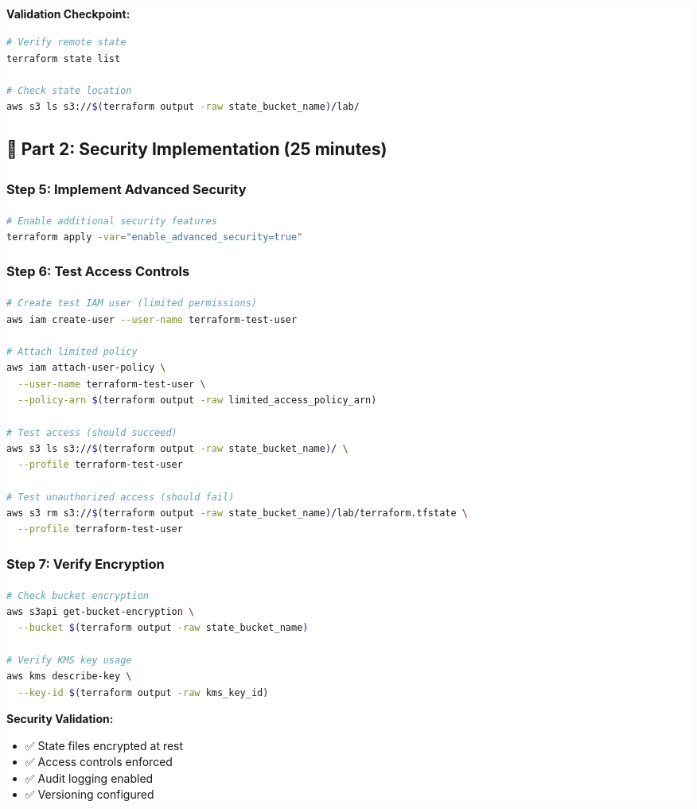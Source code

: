 **Validation Checkpoint:**
```bash
# Verify remote state
terraform state list

# Check state location
aws s3 ls s3://$(terraform output -raw state_bucket_name)/lab/
```

## 🔐 **Part 2: Security Implementation (25 minutes)**

### **Step 5: Implement Advanced Security**

```bash
# Enable additional security features
terraform apply -var="enable_advanced_security=true"
```

### **Step 6: Test Access Controls**

```bash
# Create test IAM user (limited permissions)
aws iam create-user --user-name terraform-test-user

# Attach limited policy
aws iam attach-user-policy \
  --user-name terraform-test-user \
  --policy-arn $(terraform output -raw limited_access_policy_arn)

# Test access (should succeed)
aws s3 ls s3://$(terraform output -raw state_bucket_name)/ \
  --profile terraform-test-user

# Test unauthorized access (should fail)
aws s3 rm s3://$(terraform output -raw state_bucket_name)/lab/terraform.tfstate \
  --profile terraform-test-user
```

### **Step 7: Verify Encryption**

```bash
# Check bucket encryption
aws s3api get-bucket-encryption \
  --bucket $(terraform output -raw state_bucket_name)

# Verify KMS key usage
aws kms describe-key \
  --key-id $(terraform output -raw kms_key_id)
```

**Security Validation:**
- ✅ State files encrypted at rest
- ✅ Access controls enforced
- ✅ Audit logging enabled
- ✅ Versioning configured
